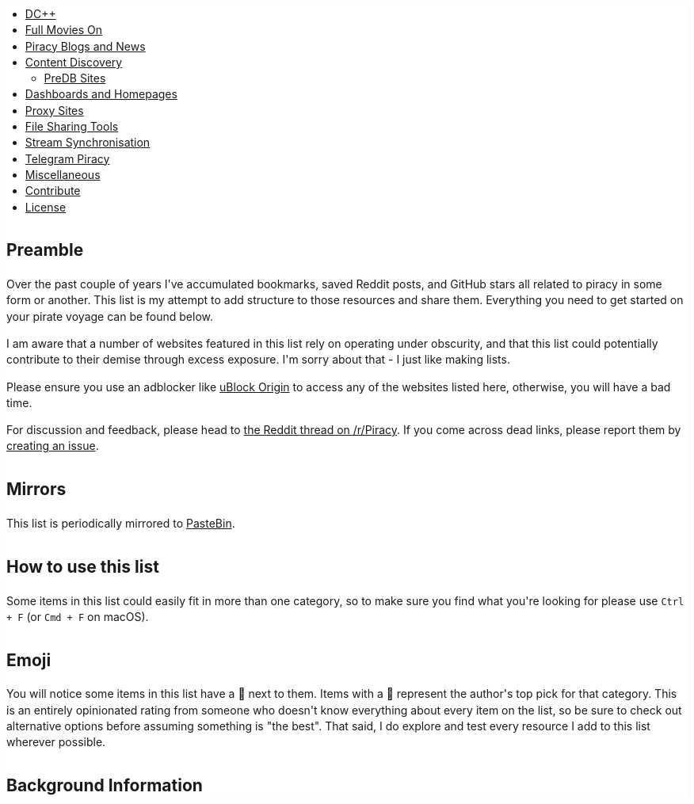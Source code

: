   - [DC++](#dc)
  - [Full Movies On](#full-movies-on)
  - [Piracy Blogs and News](#piracy-blogs-and-news)
  - [Content Discovery](#content-discovery)
    - [PreDB Sites](#predb-sites)
  - [Dashboards and Homepages](#dashboards-and-homepages)
  - [Proxy Sites](#proxy-sites)
  - [File Sharing Tools](#file-sharing-tools)
  - [Stream Synchronisation](#stream-synchronisation)
  - [Telegram Piracy](#telegram-piracy)
  - [Miscellaneous](#miscellaneous)
  - [Contribute](#contribute)
  - [License](#license)

## Preamble

Over the past couple of years I've accumulated bookmarks, saved Reddit posts, and GitHub stars all related to piracy in some form or another. This list is my attempt to add structure to those resources and share them. Everything you need to get started on your pirate voyage can be found below.

I am aware that a number of websites featured in this list rely on operating under obscurity, and that this list could potentially contribute to their demise through excess exposure. I'm sorry about that - I just like making lists.

Please ensure you use an adblocker like [uBlock Origin](https://github.com/gorhill/uBlock) to access any of the websites listed here, otherwise, you will have a bad time.

For discussion and feedback, please head to [the Reddit thread on /r/Piracy](https://www.reddit.com/r/Piracy/comments/9nontk/awesome_piracy_a_curated_list_of_awesome_warez/). If you come across dead links, please report them by [creating an issue](https://github.com/Igglybuff/awesome-piracy/issues/new).

## Mirrors

This list is periodically mirrored to [PasteBin](https://github.com/Igglybuff/awesome-piracy/blob/master/pastebin.url).

## How to use this list

Some items in this list could easily fit in more than one category, so to make sure you find what you're looking for please use `Ctrl + F` (or `Cmd + F` on macOS).

## Emoji

You will notice some items in this list have a :star2: next to them. Items with a :star2: represent the author's top pick for that category. This is an entirely opinionated rating from someone who doesn't know everything about every item on the list, so be sure to check out alternative options before assuming something is "the best". That said, I do explore and test every resource I add to this list wherever possible.

## Background Information
